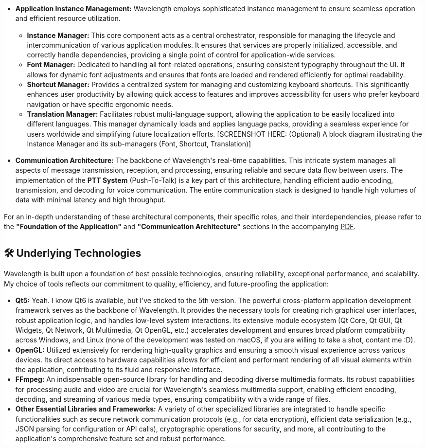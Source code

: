 - **Application Instance Management:** Wavelength employs sophisticated instance management to ensure seamless operation and efficient resource utilization.

  - **Instance Manager:** This core component acts as a central orchestrator, responsible for managing the lifecycle and intercommunication of various application modules. It ensures that services are properly initialized, accessible, and correctly handle dependencies, providing a single point of control for application-wide services.
  - **Font Manager:** Dedicated to handling all font-related operations, ensuring consistent typography throughout the UI. It allows for dynamic font adjustments and ensures that fonts are loaded and rendered efficiently for optimal readability.
  - **Shortcut Manager:** Provides a centralized system for managing and customizing keyboard shortcuts. This significantly enhances user productivity by allowing quick access to features and improves accessibility for users who prefer keyboard navigation or have specific ergonomic needs.
  - **Translation Manager:** Facilitates robust multi-language support, allowing the application to be easily localized into different languages. This manager dynamically loads and applies language packs, providing a seamless experience for users worldwide and simplifying future localization efforts.
    [SCREENSHOT HERE: (Optional) A block diagram illustrating the Instance Manager and its sub-managers (Font, Shortcut, Translation)]

- **Communication Architecture:** The backbone of Wavelength's real-time capabilities. This intricate system manages all aspects of message transmission, reception, and processing, ensuring reliable and secure data flow between users. The implementation of the **PTT System** (Push-To-Talk) is a key part of this architecture, handling efficient audio encoding, transmission, and decoding for voice communication. The entire communication stack is designed to handle high volumes of data with minimal latency and high throughput.

For an in-depth understanding of these architectural components, their specific roles, and their interdependencies, please refer to the **"Foundation of the Application"** and **"Communication Architecture"** sections in the accompanying [PDF](./wavelength.pdf).

## 🛠️ Underlying Technologies

Wavelength is built upon a foundation of best possible technologies, ensuring reliability, exceptional performance, and scalability. My choice of tools reflects our commitment to quality, efficiency, and future-proofing the application:

- **Qt5:** Yeah. I know Qt6 is available, but I've sticked to the 5th version. The powerful cross-platform application development framework serves as the backbone of Wavelength. It provides the necessary tools for creating rich graphical user interfaces, robust application logic, and handles low-level system interactions. Its extensive module ecosystem (Qt Core, Qt GUI, Qt Widgets, Qt Network, Qt Multimedia, Qt OpenGL, etc.) accelerates development and ensures broad platform compatibility across Windows, and Linux (none of the development was tested on macOS, if you are willing to take a shot, contant me :D).
- **OpenGL:** Utilized extensively for rendering high-quality graphics and ensuring a smooth visual experience across various devices. Its direct access to hardware capabilities allows for efficient and performant rendering of all visual elements within the application, contributing to its fluid and responsive interface.
- **FFmpeg:** An indispensable open-source library for handling and decoding diverse multimedia formats. Its robust capabilities for processing audio and video are crucial for Wavelength's seamless multimedia support, enabling efficient encoding, decoding, and streaming of various media types, ensuring compatibility with a wide range of files.
- **Other Essential Libraries and Frameworks:** A variety of other specialized libraries are integrated to handle specific functionalities such as secure network communication protocols (e.g., for data encryption), efficient data serialization (e.g., JSON parsing for configuration or API calls), cryptographic operations for security, and more, all contributing to the application's comprehensive feature set and robust performance.

